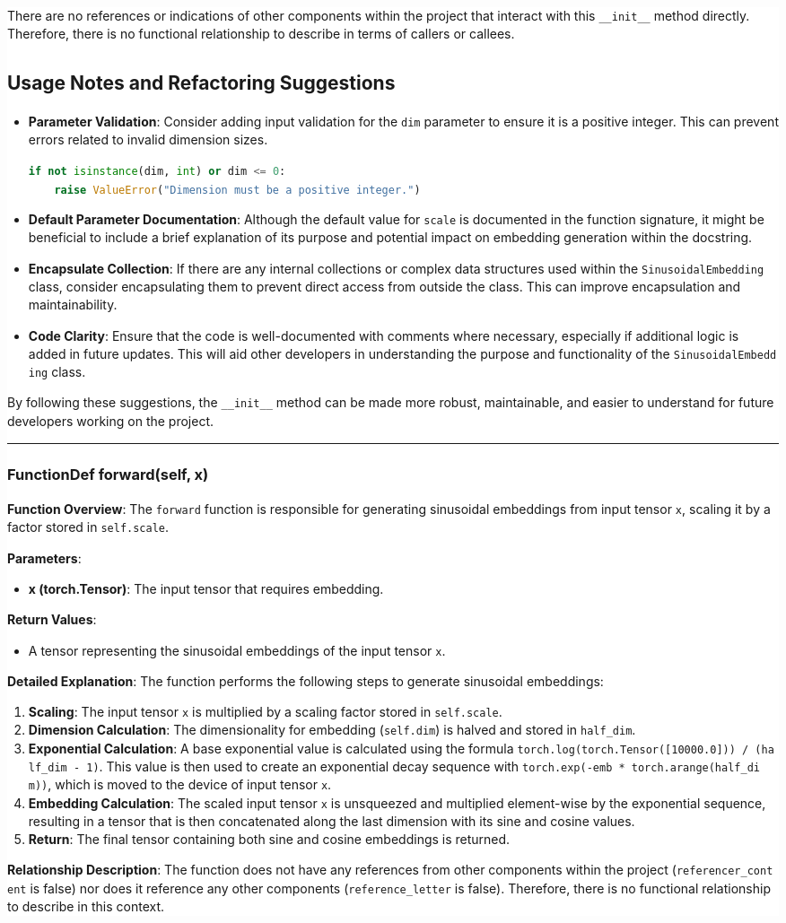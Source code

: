 There are no references or indications of other components within the project that interact with this `__init__` method directly. Therefore, there is no functional relationship to describe in terms of callers or callees.

## Usage Notes and Refactoring Suggestions

- **Parameter Validation**: Consider adding input validation for the `dim` parameter to ensure it is a positive integer. This can prevent errors related to invalid dimension sizes.
  
  ```python
  if not isinstance(dim, int) or dim <= 0:
      raise ValueError("Dimension must be a positive integer.")
  ```

- **Default Parameter Documentation**: Although the default value for `scale` is documented in the function signature, it might be beneficial to include a brief explanation of its purpose and potential impact on embedding generation within the docstring.

- **Encapsulate Collection**: If there are any internal collections or complex data structures used within the `SinusoidalEmbedding` class, consider encapsulating them to prevent direct access from outside the class. This can improve encapsulation and maintainability.

- **Code Clarity**: Ensure that the code is well-documented with comments where necessary, especially if additional logic is added in future updates. This will aid other developers in understanding the purpose and functionality of the `SinusoidalEmbedding` class.

By following these suggestions, the `__init__` method can be made more robust, maintainable, and easier to understand for future developers working on the project.
***
### FunctionDef forward(self, x)
**Function Overview**: The `forward` function is responsible for generating sinusoidal embeddings from input tensor `x`, scaling it by a factor stored in `self.scale`.

**Parameters**:
- **x (torch.Tensor)**: The input tensor that requires embedding.

**Return Values**:
- A tensor representing the sinusoidal embeddings of the input tensor `x`.

**Detailed Explanation**:
The function performs the following steps to generate sinusoidal embeddings:

1. **Scaling**: The input tensor `x` is multiplied by a scaling factor stored in `self.scale`.
2. **Dimension Calculation**: The dimensionality for embedding (`self.dim`) is halved and stored in `half_dim`.
3. **Exponential Calculation**: A base exponential value is calculated using the formula `torch.log(torch.Tensor([10000.0])) / (half_dim - 1)`. This value is then used to create an exponential decay sequence with `torch.exp(-emb * torch.arange(half_dim))`, which is moved to the device of input tensor `x`.
4. **Embedding Calculation**: The scaled input tensor `x` is unsqueezed and multiplied element-wise by the exponential sequence, resulting in a tensor that is then concatenated along the last dimension with its sine and cosine values.
5. **Return**: The final tensor containing both sine and cosine embeddings is returned.

**Relationship Description**:
The function does not have any references from other components within the project (`referencer_content` is false) nor does it reference any other components (`reference_letter` is false). Therefore, there is no functional relationship to describe in this context.
